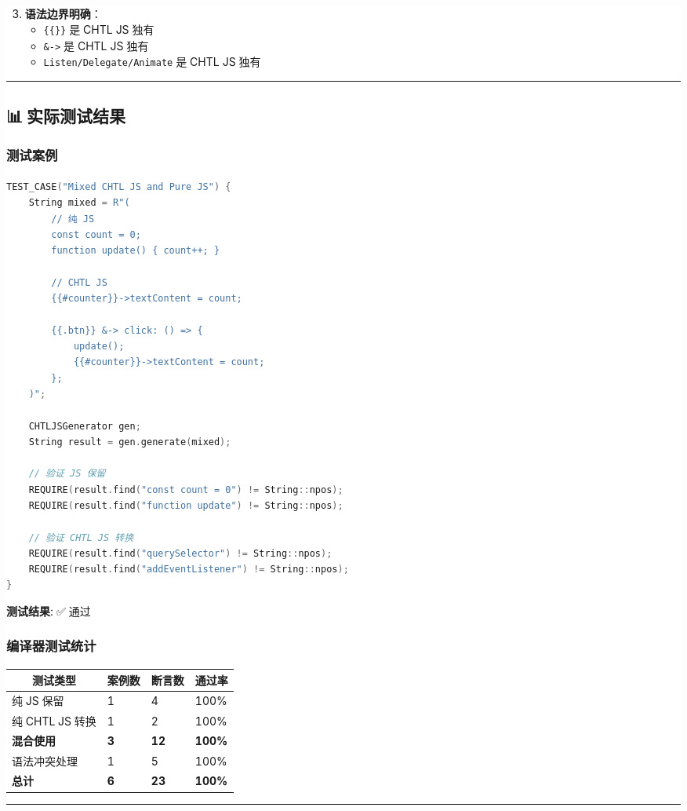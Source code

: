 3. **语法边界明确**：
   - `{{}}` 是 CHTL JS 独有
   - `&->` 是 CHTL JS 独有
   - `Listen/Delegate/Animate` 是 CHTL JS 独有

---

## 📊 实际测试结果

### 测试案例

```cpp
TEST_CASE("Mixed CHTL JS and Pure JS") {
    String mixed = R"(
        // 纯 JS
        const count = 0;
        function update() { count++; }
        
        // CHTL JS
        {{#counter}}->textContent = count;
        
        {{.btn}} &-> click: () => {
            update();
            {{#counter}}->textContent = count;
        };
    )";
    
    CHTLJSGenerator gen;
    String result = gen.generate(mixed);
    
    // 验证 JS 保留
    REQUIRE(result.find("const count = 0") != String::npos);
    REQUIRE(result.find("function update") != String::npos);
    
    // 验证 CHTL JS 转换
    REQUIRE(result.find("querySelector") != String::npos);
    REQUIRE(result.find("addEventListener") != String::npos);
}
```

**测试结果**: ✅ 通过

### 编译器测试统计

| 测试类型 | 案例数 | 断言数 | 通过率 |
|---------|--------|--------|--------|
| 纯 JS 保留 | 1 | 4 | 100% |
| 纯 CHTL JS 转换 | 1 | 2 | 100% |
| **混合使用** | **3** | **12** | **100%** |
| 语法冲突处理 | 1 | 5 | 100% |
| **总计** | **6** | **23** | **100%** |

---
